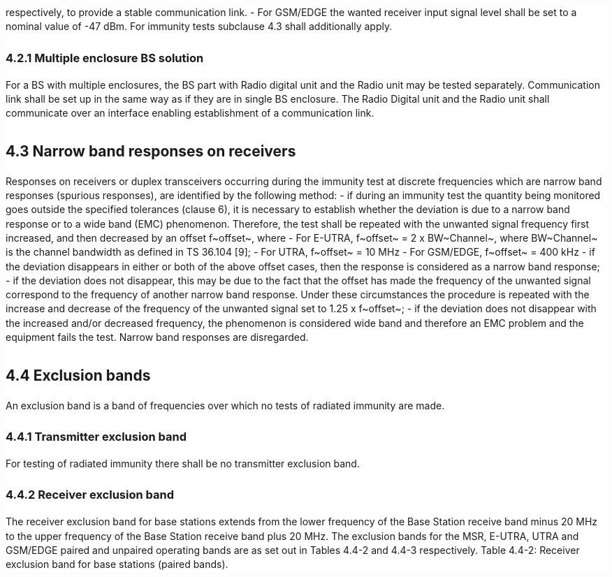 respectively, to provide a stable communication link.
\- For GSM/EDGE the wanted receiver input signal level shall be set to a
nominal value of -47 dBm.
For immunity tests subclause 4.3 shall additionally apply.
### 4.2.1 Multiple enclosure BS solution
For a BS with multiple enclosures, the BS part with Radio digital unit and the
Radio unit may be tested separately. Communication link shall be set up in the
same way as if they are in single BS enclosure. The Radio Digital unit and the
Radio unit shall communicate over an interface enabling establishment of a
communication link.
## 4.3 Narrow band responses on receivers
Responses on receivers or duplex transceivers occurring during the immunity
test at discrete frequencies which are narrow band responses (spurious
responses), are identified by the following method:
\- if during an immunity test the quantity being monitored goes outside the
specified tolerances (clause 6), it is necessary to establish whether the
deviation is due to a narrow band response or to a wide band (EMC) phenomenon.
Therefore, the test shall be repeated with the unwanted signal frequency first
increased, and then decreased by an offset f~offset~, where
\- For E-UTRA, f~offset~ = 2 x BW~Channel~, where BW~Channel~ is the channel
bandwidth as defined in TS 36.104 [9];
\- For UTRA, f~offset~ = 10 MHz
\- For GSM/EDGE, f~offset~ = 400 kHz
\- if the deviation disappears in either or both of the above offset cases,
then the response is considered as a narrow band response;
\- if the deviation does not disappear, this may be due to the fact that the
offset has made the frequency of the unwanted signal correspond to the
frequency of another narrow band response. Under these circumstances the
procedure is repeated with the increase and decrease of the frequency of the
unwanted signal set to 1.25 x f~offset~;
\- if the deviation does not disappear with the increased and/or decreased
frequency, the phenomenon is considered wide band and therefore an EMC problem
and the equipment fails the test.
Narrow band responses are disregarded.
## 4.4 Exclusion bands
An exclusion band is a band of frequencies over which no tests of radiated
immunity are made.
### 4.4.1 Transmitter exclusion band
For testing of radiated immunity there shall be no transmitter exclusion band.
### 4.4.2 Receiver exclusion band
The receiver exclusion band for base stations extends from the lower frequency
of the Base Station receive band minus 20 MHz to the upper frequency of the
Base Station receive band plus 20 MHz. The exclusion bands for the MSR,
E-UTRA, UTRA and GSM/EDGE paired and unpaired operating bands are as set out
in Tables 4.4-2 and 4.4-3 respectively.
Table 4.4-2: Receiver exclusion band for base stations (paired bands).